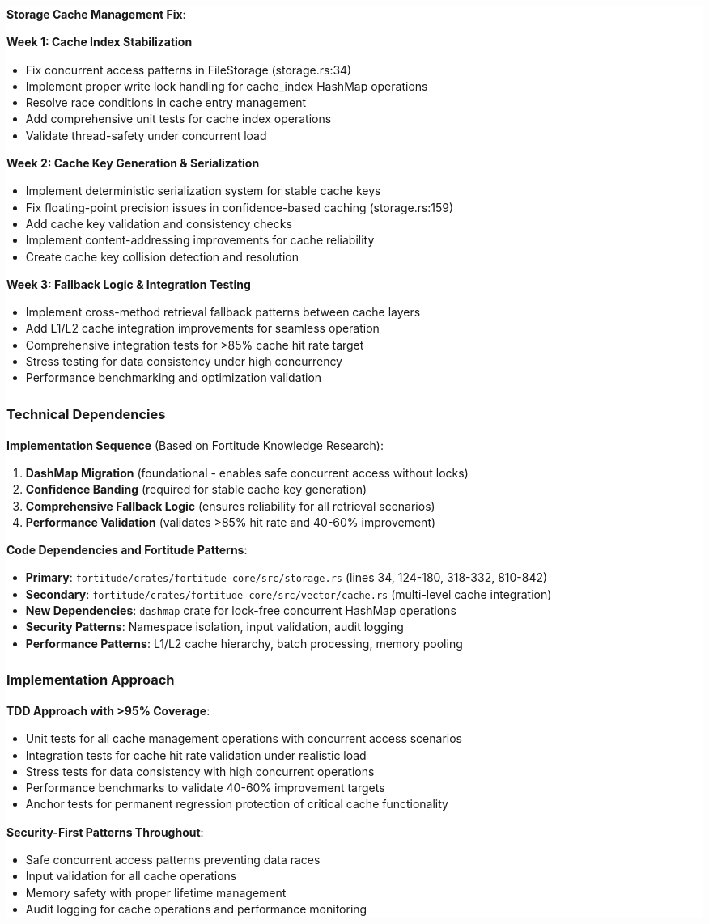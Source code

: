 **Storage Cache Management Fix**:

**Week 1: Cache Index Stabilization**
- Fix concurrent access patterns in FileStorage (storage.rs:34)
- Implement proper write lock handling for cache_index HashMap operations
- Resolve race conditions in cache entry management
- Add comprehensive unit tests for cache index operations
- Validate thread-safety under concurrent load

**Week 2: Cache Key Generation & Serialization**
- Implement deterministic serialization system for stable cache keys
- Fix floating-point precision issues in confidence-based caching (storage.rs:159)
- Add cache key validation and consistency checks
- Implement content-addressing improvements for cache reliability
- Create cache key collision detection and resolution

**Week 3: Fallback Logic & Integration Testing**
- Implement cross-method retrieval fallback patterns between cache layers
- Add L1/L2 cache integration improvements for seamless operation
- Comprehensive integration tests for >85% cache hit rate target
- Stress testing for data consistency under high concurrency
- Performance benchmarking and optimization validation

### Technical Dependencies

**Implementation Sequence** (Based on Fortitude Knowledge Research):
1. **DashMap Migration** (foundational - enables safe concurrent access without locks)
2. **Confidence Banding** (required for stable cache key generation)
3. **Comprehensive Fallback Logic** (ensures reliability for all retrieval scenarios)
4. **Performance Validation** (validates >85% hit rate and 40-60% improvement)

**Code Dependencies and Fortitude Patterns**:
- **Primary**: `fortitude/crates/fortitude-core/src/storage.rs` (lines 34, 124-180, 318-332, 810-842)
- **Secondary**: `fortitude/crates/fortitude-core/src/vector/cache.rs` (multi-level cache integration)
- **New Dependencies**: `dashmap` crate for lock-free concurrent HashMap operations
- **Security Patterns**: Namespace isolation, input validation, audit logging
- **Performance Patterns**: L1/L2 cache hierarchy, batch processing, memory pooling

### Implementation Approach

**TDD Approach with >95% Coverage**:
- Unit tests for all cache management operations with concurrent access scenarios
- Integration tests for cache hit rate validation under realistic load
- Stress tests for data consistency with high concurrent operations  
- Performance benchmarks to validate 40-60% improvement targets
- Anchor tests for permanent regression protection of critical cache functionality

**Security-First Patterns Throughout**:
- Safe concurrent access patterns preventing data races
- Input validation for all cache operations
- Memory safety with proper lifetime management
- Audit logging for cache operations and performance monitoring
